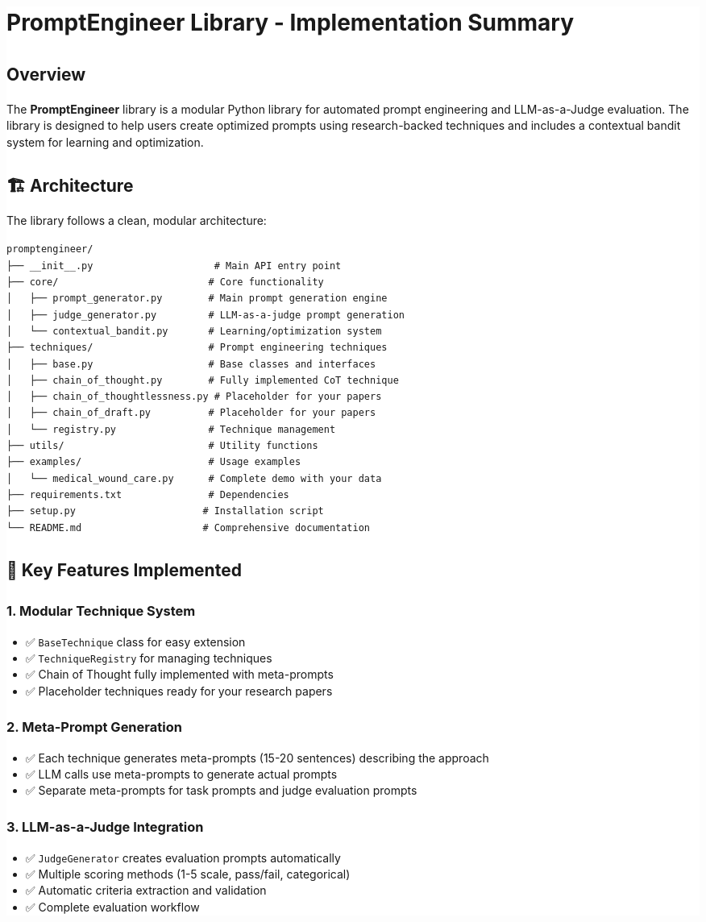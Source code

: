 # PromptEngineer Library - Implementation Summary

## Overview

The **PromptEngineer** library is a modular Python library for automated prompt engineering and LLM-as-a-Judge evaluation. The library is designed to help users create optimized prompts using research-backed techniques and includes a contextual bandit system for learning and optimization.

## 🏗️ Architecture

The library follows a clean, modular architecture:

```
promptengineer/
├── __init__.py                     # Main API entry point
├── core/                          # Core functionality
│   ├── prompt_generator.py        # Main prompt generation engine
│   ├── judge_generator.py         # LLM-as-a-judge prompt generation
│   └── contextual_bandit.py       # Learning/optimization system
├── techniques/                    # Prompt engineering techniques
│   ├── base.py                    # Base classes and interfaces
│   ├── chain_of_thought.py        # Fully implemented CoT technique
│   ├── chain_of_thoughtlessness.py # Placeholder for your papers
│   ├── chain_of_draft.py          # Placeholder for your papers
│   └── registry.py                # Technique management
├── utils/                         # Utility functions
├── examples/                      # Usage examples
│   └── medical_wound_care.py      # Complete demo with your data
├── requirements.txt               # Dependencies
├── setup.py                      # Installation script
└── README.md                     # Comprehensive documentation
```

## 🎯 Key Features Implemented

### 1. **Modular Technique System**
- ✅ `BaseTechnique` class for easy extension
- ✅ `TechniqueRegistry` for managing techniques
- ✅ Chain of Thought fully implemented with meta-prompts
- ✅ Placeholder techniques ready for your research papers

### 2. **Meta-Prompt Generation**
- ✅ Each technique generates meta-prompts (15-20 sentences) describing the approach
- ✅ LLM calls use meta-prompts to generate actual prompts
- ✅ Separate meta-prompts for task prompts and judge evaluation prompts

### 3. **LLM-as-a-Judge Integration**
- ✅ `JudgeGenerator` creates evaluation prompts automatically
- ✅ Multiple scoring methods (1-5 scale, pass/fail, categorical)
- ✅ Automatic criteria extraction and validation
- ✅ Complete evaluation workflow
